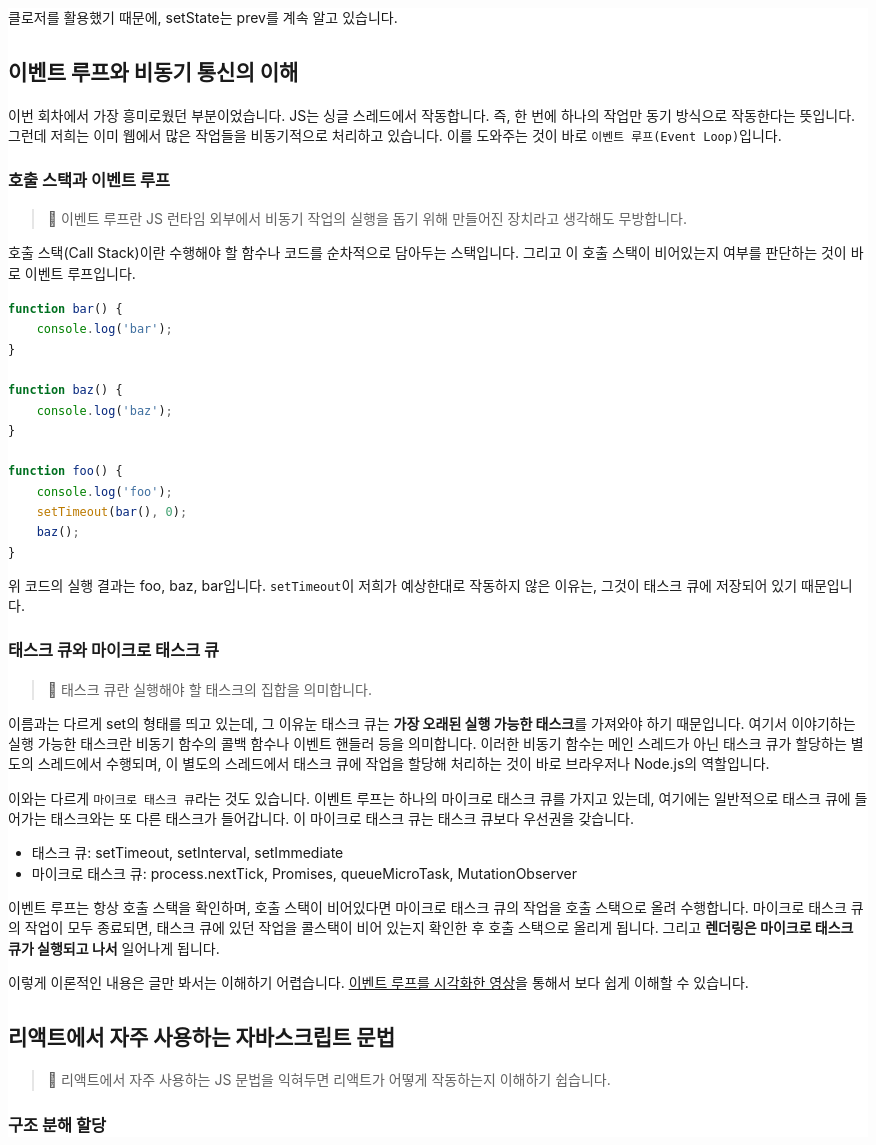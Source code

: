 클로저를 활용했기 때문에, setState는 prev를 계속 알고 있습니다.

## 이벤트 루프와 비동기 통신의 이해

이번 회차에서 가장 흥미로웠던 부분이었습니다. JS는 싱글 스레드에서 작동합니다. 즉, 한 번에 하나의 작업만 동기 방식으로 작동한다는 뜻입니다. 그런데 저희는 이미 웹에서 많은 작업들을 비동기적으로 처리하고 있습니다. 이를 도와주는 것이 바로 `이벤트 루프(Event Loop)`입니다.

### 호출 스택과 이벤트 루프

> 📝 이벤트 루프란 JS 런타임 외부에서 비동기 작업의 실행을 돕기 위해 만들어진 장치라고 생각해도 무방합니다.

호출 스택(Call Stack)이란 수행해야 할 함수나 코드를 순차적으로 담아두는 스택입니다. 그리고 이 호출 스택이 비어있는지 여부를 판단하는 것이 바로 이벤트 루프입니다.

```js
function bar() {
	console.log('bar');
}

function baz() {
	console.log('baz');
}

function foo() {
	console.log('foo');
	setTimeout(bar(), 0);
	baz();
}
```

위 코드의 실행 결과는 foo, baz, bar입니다. `setTimeout`이 저희가 예상한대로 작동하지 않은 이유는, 그것이 태스크 큐에 저장되어 있기 때문입니다.

### 태스크 큐와 마이크로 태스크 큐

> 📝 태스크 큐란 실행해야 할 태스크의 집합을 의미합니다.

이름과는 다르게 set의 형태를 띄고 있는데, 그 이유눈 태스크 큐는 **가장 오래된 실행 가능한 태스크**를 가져와야 하기 때문입니다. 여기서 이야기하는 실행 가능한 태스크란 비동기 함수의 콜백 함수나 이벤트 핸들러 등을 의미합니다. 이러한 비동기 함수는 메인 스레드가 아닌 태스크 큐가 할당하는 별도의 스레드에서 수행되며, 이 별도의 스레드에서 태스크 큐에 작업을 할당해 처리하는 것이 바로 브라우저나 Node.js의 역할입니다.

이와는 다르게 `마이크로 태스크 큐`라는 것도 있습니다. 이벤트 루프는 하나의 마이크로 태스크 큐를 가지고 있는데, 여기에는 일반적으로 태스크 큐에 들어가는 태스크와는 또 다른 태스크가 들어갑니다. 이 마이크로 태스크 큐는 태스크 큐보다 우선권을 갖습니다.

- 태스크 큐: setTimeout, setInterval, setImmediate
- 마이크로 태스크 큐: process.nextTick, Promises, queueMicroTask, MutationObserver

이벤트 루프는 항상 호출 스택을 확인하며, 호출 스택이 비어있다면 마이크로 태스크 큐의 작업을 호출 스택으로 올려 수행합니다. 마이크로 태스크 큐의 작업이 모두 종료되면, 태스크 큐에 있던 작업을 콜스택이 비어 있는지 확인한 후 호출 스택으로 올리게 됩니다. 그리고 **렌더링은 마이크로 태스크 큐가 실행되고 나서** 일어나게 됩니다.

이렇게 이론적인 내용은 글만 봐서는 이해하기 어렵습니다. [이벤트 루프를 시각화한 영상](https://www.youtube.com/watch?v=eiC58R16hb8&t=37s)을 통해서 보다 쉽게 이해할 수 있습니다.

## 리액트에서 자주 사용하는 자바스크립트 문법

> 📝 리액트에서 자주 사용하는 JS 문법을 익혀두면 리액트가 어떻게 작동하는지 이해하기 쉽습니다.

### 구조 분해 할당
